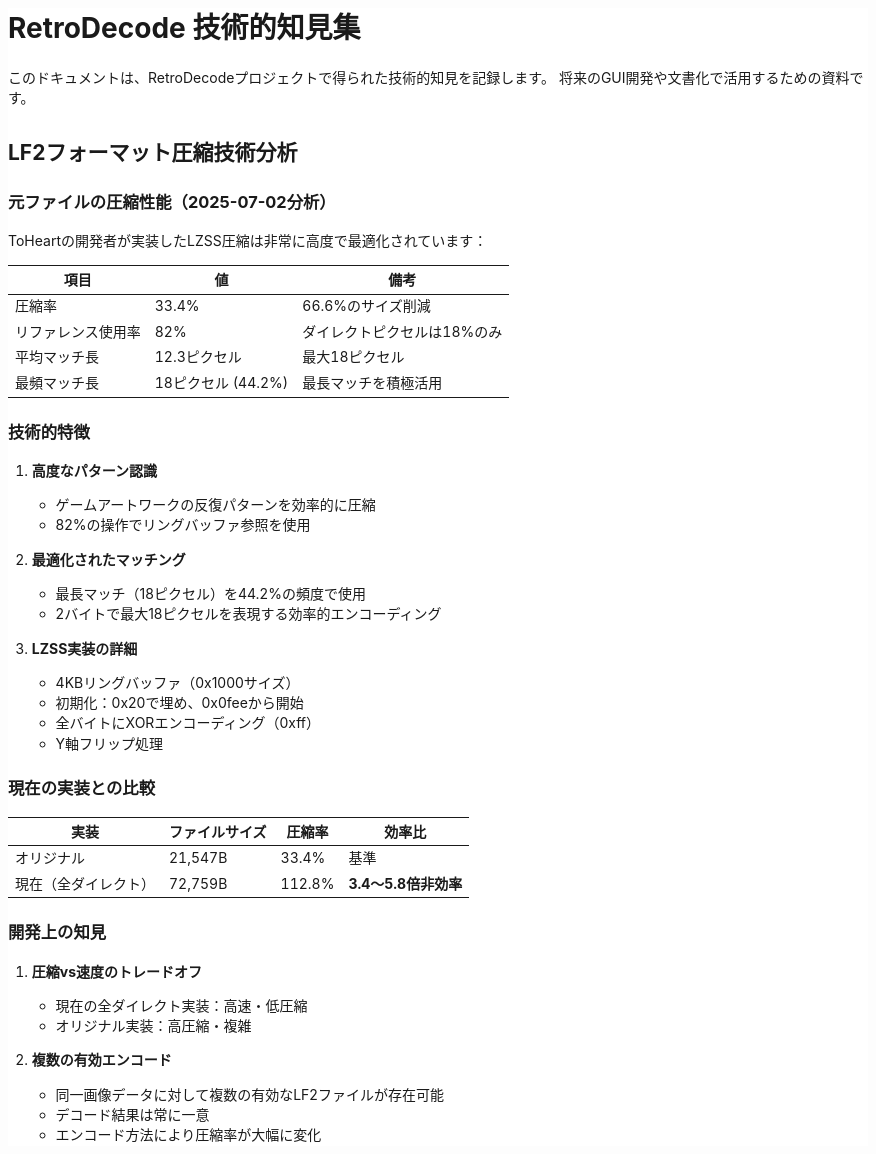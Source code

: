 # RetroDecode 技術的知見集

このドキュメントは、RetroDecodeプロジェクトで得られた技術的知見を記録します。
将来のGUI開発や文書化で活用するための資料です。

## LF2フォーマット圧縮技術分析

### 元ファイルの圧縮性能（2025-07-02分析）

ToHeartの開発者が実装したLZSS圧縮は非常に高度で最適化されています：

| 項目 | 値 | 備考 |
|------|-----|------|
| 圧縮率 | 33.4% | 66.6%のサイズ削減 |
| リファレンス使用率 | 82% | ダイレクトピクセルは18%のみ |
| 平均マッチ長 | 12.3ピクセル | 最大18ピクセル |
| 最頻マッチ長 | 18ピクセル (44.2%) | 最長マッチを積極活用 |

### 技術的特徴

1. **高度なパターン認識**
   - ゲームアートワークの反復パターンを効率的に圧縮
   - 82%の操作でリングバッファ参照を使用

2. **最適化されたマッチング**
   - 最長マッチ（18ピクセル）を44.2%の頻度で使用
   - 2バイトで最大18ピクセルを表現する効率的エンコーディング

3. **LZSS実装の詳細**
   - 4KBリングバッファ（0x1000サイズ）
   - 初期化：0x20で埋め、0x0feeから開始
   - 全バイトにXORエンコーディング（0xff）
   - Y軸フリップ処理

### 現在の実装との比較

| 実装 | ファイルサイズ | 圧縮率 | 効率比 |
|------|-------------|--------|--------|
| オリジナル | 21,547B | 33.4% | 基準 |
| 現在（全ダイレクト） | 72,759B | 112.8% | **3.4〜5.8倍非効率** |

### 開発上の知見

1. **圧縮vs速度のトレードオフ**
   - 現在の全ダイレクト実装：高速・低圧縮
   - オリジナル実装：高圧縮・複雑

2. **複数の有効エンコード**
   - 同一画像データに対して複数の有効なLF2ファイルが存在可能
   - デコード結果は常に一意
   - エンコード方法により圧縮率が大幅に変化
